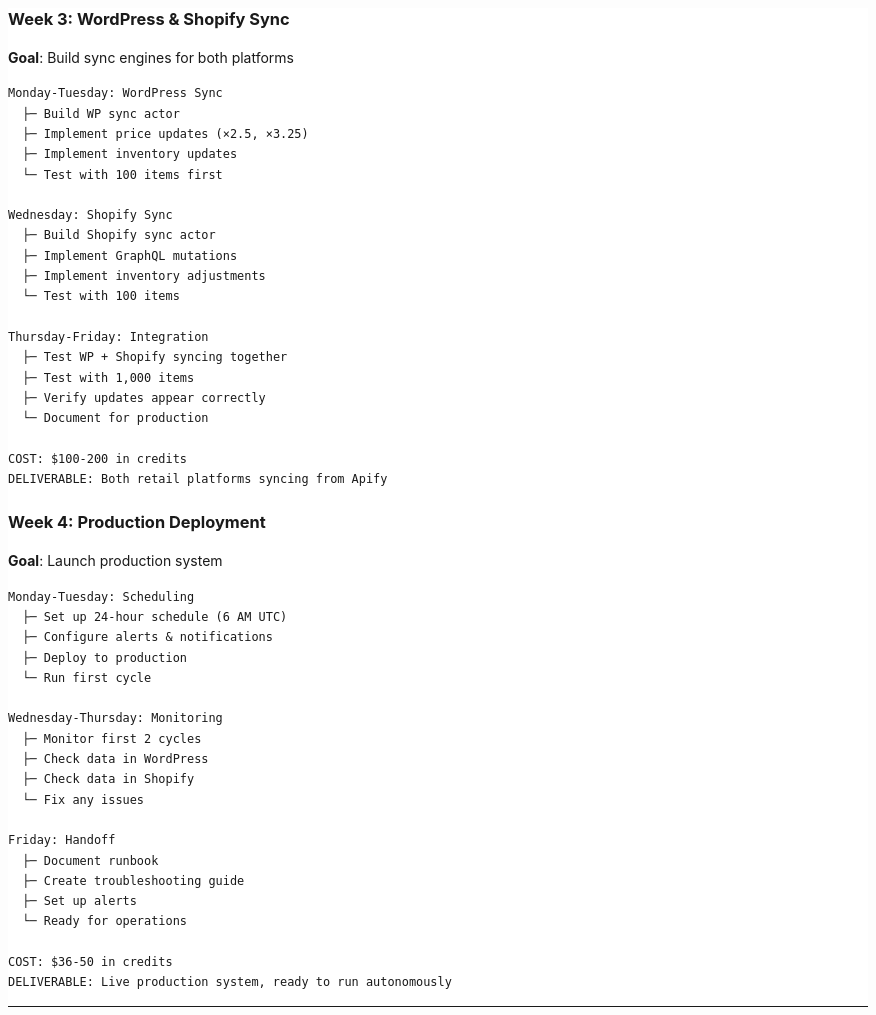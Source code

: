 ### Week 3: WordPress & Shopify Sync
**Goal**: Build sync engines for both platforms

```
Monday-Tuesday: WordPress Sync
  ├─ Build WP sync actor
  ├─ Implement price updates (×2.5, ×3.25)
  ├─ Implement inventory updates
  └─ Test with 100 items first

Wednesday: Shopify Sync
  ├─ Build Shopify sync actor
  ├─ Implement GraphQL mutations
  ├─ Implement inventory adjustments
  └─ Test with 100 items

Thursday-Friday: Integration
  ├─ Test WP + Shopify syncing together
  ├─ Test with 1,000 items
  ├─ Verify updates appear correctly
  └─ Document for production

COST: $100-200 in credits
DELIVERABLE: Both retail platforms syncing from Apify
```

### Week 4: Production Deployment
**Goal**: Launch production system

```
Monday-Tuesday: Scheduling
  ├─ Set up 24-hour schedule (6 AM UTC)
  ├─ Configure alerts & notifications
  ├─ Deploy to production
  └─ Run first cycle

Wednesday-Thursday: Monitoring
  ├─ Monitor first 2 cycles
  ├─ Check data in WordPress
  ├─ Check data in Shopify
  └─ Fix any issues

Friday: Handoff
  ├─ Document runbook
  ├─ Create troubleshooting guide
  ├─ Set up alerts
  └─ Ready for operations

COST: $36-50 in credits
DELIVERABLE: Live production system, ready to run autonomously
```

---